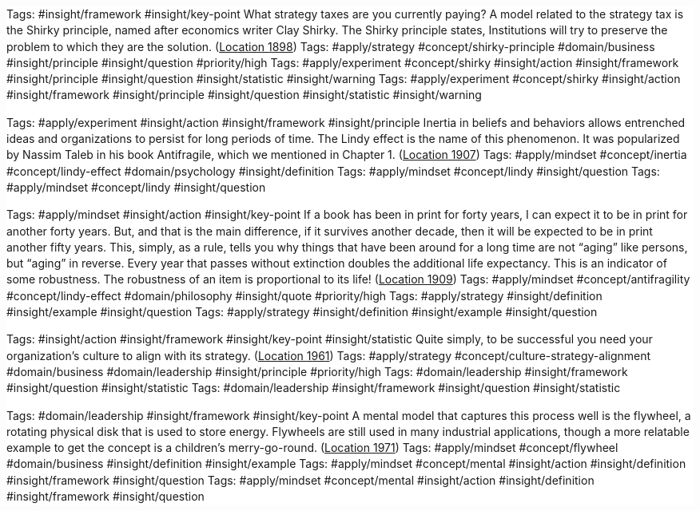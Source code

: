 Tags: #insight/framework #insight/key-point
What strategy taxes are you currently paying? A model related to the strategy tax is the Shirky principle, named after economics writer Clay Shirky. The Shirky principle states, Institutions will try to preserve the problem to which they are the solution. ([Location 1898](https://readwise.io/to_kindle?action=open&asin=B07P8J83WR&location=1898))
Tags: #apply/strategy #concept/shirky-principle #domain/business #insight/principle #insight/question #priority/high
Tags: #apply/experiment #concept/shirky #insight/action #insight/framework #insight/principle #insight/question #insight/statistic #insight/warning
Tags: #apply/experiment #concept/shirky #insight/action #insight/framework #insight/principle #insight/question #insight/statistic #insight/warning
  
Tags: #apply/experiment #insight/action #insight/framework #insight/principle
Inertia in beliefs and behaviors allows entrenched ideas and organizations to persist for long periods of time. The Lindy effect is the name of this phenomenon. It was popularized by Nassim Taleb in his book Antifragile, which we mentioned in Chapter 1. ([Location 1907](https://readwise.io/to_kindle?action=open&asin=B07P8J83WR&location=1907))
Tags: #apply/mindset #concept/inertia #concept/lindy-effect #domain/psychology #insight/definition
Tags: #apply/mindset #concept/lindy #insight/question
Tags: #apply/mindset #concept/lindy #insight/question
  
Tags: #apply/mindset #insight/action #insight/key-point
If a book has been in print for forty years, I can expect it to be in print for another forty years. But, and that is the main difference, if it survives another decade, then it will be expected to be in print another fifty years. This, simply, as a rule, tells you why things that have been around for a long time are not “aging” like persons, but “aging” in reverse. Every year that passes without extinction doubles the additional life expectancy. This is an indicator of some robustness. The robustness of an item is proportional to its life! ([Location 1909](https://readwise.io/to_kindle?action=open&asin=B07P8J83WR&location=1909))
Tags: #apply/mindset #concept/antifragility #concept/lindy-effect #domain/philosophy #insight/quote #priority/high
Tags: #apply/strategy #insight/definition #insight/example #insight/question
Tags: #apply/strategy #insight/definition #insight/example #insight/question
  
Tags: #insight/action #insight/framework #insight/key-point #insight/statistic
Quite simply, to be successful you need your organization’s culture to align with its strategy. ([Location 1961](https://readwise.io/to_kindle?action=open&asin=B07P8J83WR&location=1961))
Tags: #apply/strategy #concept/culture-strategy-alignment #domain/business #domain/leadership #insight/principle #priority/high
Tags: #domain/leadership #insight/framework #insight/question #insight/statistic
Tags: #domain/leadership #insight/framework #insight/question #insight/statistic
  
Tags: #domain/leadership #insight/framework #insight/key-point
A mental model that captures this process well is the flywheel, a rotating physical disk that is used to store energy. Flywheels are still used in many industrial applications, though a more relatable example to get the concept is a children’s merry-go-round. ([Location 1971](https://readwise.io/to_kindle?action=open&asin=B07P8J83WR&location=1971))
Tags: #apply/mindset #concept/flywheel #domain/business #insight/definition #insight/example
Tags: #apply/mindset #concept/mental #insight/action #insight/definition #insight/framework #insight/question
Tags: #apply/mindset #concept/mental #insight/action #insight/definition #insight/framework #insight/question
  
